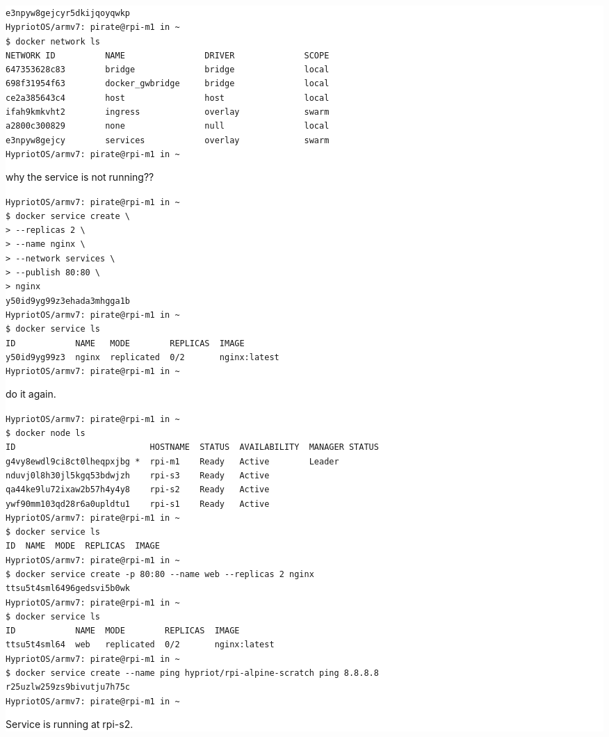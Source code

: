 ```
e3npyw8gejcyr5dkijqoyqwkp
HypriotOS/armv7: pirate@rpi-m1 in ~
$ docker network ls
NETWORK ID          NAME                DRIVER              SCOPE
647353628c83        bridge              bridge              local
698f31954f63        docker_gwbridge     bridge              local
ce2a385643c4        host                host                local
ifah9kmkvht2        ingress             overlay             swarm
a2800c300829        none                null                local
e3npyw8gejcy        services            overlay             swarm
HypriotOS/armv7: pirate@rpi-m1 in ~
```
why the service is not running??

```
HypriotOS/armv7: pirate@rpi-m1 in ~
$ docker service create \
> --replicas 2 \
> --name nginx \
> --network services \
> --publish 80:80 \
> nginx
y50id9yg99z3ehada3mhgga1b
HypriotOS/armv7: pirate@rpi-m1 in ~
$ docker service ls
ID            NAME   MODE        REPLICAS  IMAGE
y50id9yg99z3  nginx  replicated  0/2       nginx:latest
HypriotOS/armv7: pirate@rpi-m1 in ~
```

do it again.
```
HypriotOS/armv7: pirate@rpi-m1 in ~
$ docker node ls
ID                           HOSTNAME  STATUS  AVAILABILITY  MANAGER STATUS
g4vy8ewdl9ci8ct0lheqpxjbg *  rpi-m1    Ready   Active        Leader
nduvj0l8h30jl5kgq53bdwjzh    rpi-s3    Ready   Active
qa44ke9lu72ixaw2b57h4y4y8    rpi-s2    Ready   Active
ywf90mm103qd28r6a0upldtu1    rpi-s1    Ready   Active
HypriotOS/armv7: pirate@rpi-m1 in ~
$ docker service ls
ID  NAME  MODE  REPLICAS  IMAGE
HypriotOS/armv7: pirate@rpi-m1 in ~
$ docker service create -p 80:80 --name web --replicas 2 nginx
ttsu5t4sml6496gedsvi5b0wk
HypriotOS/armv7: pirate@rpi-m1 in ~
$ docker service ls
ID            NAME  MODE        REPLICAS  IMAGE
ttsu5t4sml64  web   replicated  0/2       nginx:latest
HypriotOS/armv7: pirate@rpi-m1 in ~
$ docker service create --name ping hypriot/rpi-alpine-scratch ping 8.8.8.8
r25uzlw259zs9bivutju7h75c
HypriotOS/armv7: pirate@rpi-m1 in ~
```
Service is running at rpi-s2.
